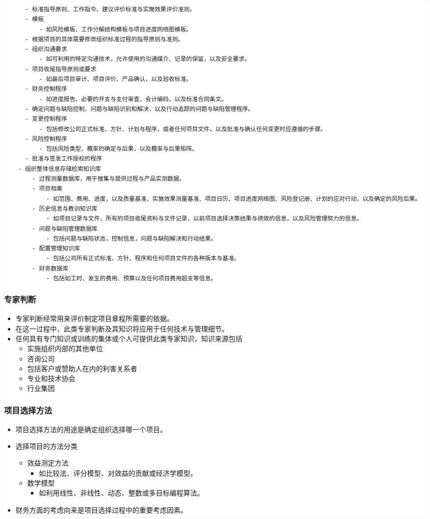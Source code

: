           - 标准指导原则、工作指令、建议评价标准与实施效果评价准则。
          - 模板
	          - 如风险模板、工作分解结构模板与项目进度网络图模板。
          - 根据项目的具体需要修改组织标准过程的指导原则与准则。
          - 组织沟通要求
	          - 如可利用的特定沟通技术，允许使用的沟通媒介、记录的保留，以及安全要求。
          - 项目收尾指导原则或要求
	          - 如最后项目审计、项目评价、产品确认，以及验收标准。
          - 财务控制程序
	          - 如进度报告、必要的开支与支付审查、会计编码，以及标准合同条文。
          - 确定问题与缺陷控制、问题与缺陷识别和解决，以及行动追踪的问题与缺陷管理程序。
          - 变更控制程序
	          - 包括修改公司正式标准、方针、计划与程序，或者任何项目文件，以及批准与确认任何变更时应遵循的步骤。
          - 风险控制程序
	          - 包括风险类型、概率的确定与后果，以及概率与后果矩阵。
          - 批准与签发工作授权的程序
        - 组织整体信息存储检索知识库
	        - 过程测量数据库，用于搜集与提供过程与产品实测数据。
	        - 项目档案
		        - 如范围、费用、进度，以及质量基准、实施效果测量基准、项目日历、项目进度网络图、风险登记册、计划的应对行动，以及确定的风险后果。
	        - 历史信息与教训知识库
		        - 如项目记录与文件，所有的项目收尾资料与文件记录，以前项目选择决策结果与绩效的信息，以及风险管理努力的信息。
	        - 问题与缺陷管理数据库
		        - 包括问题与缺陷状态，控制信息，问题与缺陷解决和行动结果。
	        - 配置管理知识库
		        - 包括公司所有正式标准、方针、程序和任何项目文件的各种版本与基准。
	        - 财务数据库
		        - 包括如工时、发生的费用、预算以及任何项目费用超支等信息。

### 专家判断

- 专家判断经常用来评价制定项目章程所需要的依据。
- 在这一过程中，此类专家判断及其知识将应用于任何技术与管理细节。
- 任何具有专门知识或训练的集体或个人可提供此类专家知识，知识来源包括
  - 实施组织内部的其他单位
  - 咨询公司
  - 包括客户或赞助人在内的利害关系者
  - 专业和技术协会
  - 行业集团

### 项目选择方法

- 项目选择方法的用途是确定组织选择哪一个项目。

- 选择项目的方法分类

  - 效益测定方法
    - 如比较法、评分模型、对效益的贡献或经济学模型。
  - 数学模型
    - 如利用线性、非线性、动态、整数或多目标编程算法。

- 财务方面的考虑向来是项目选择过程中的重要考虑因素。
